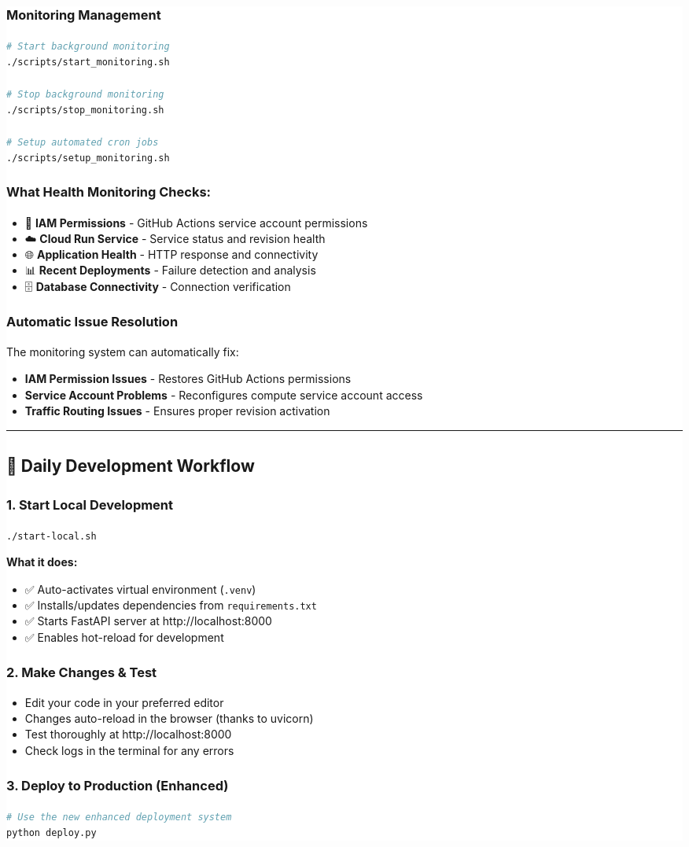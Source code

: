 ### **Monitoring Management**
```bash
# Start background monitoring
./scripts/start_monitoring.sh

# Stop background monitoring  
./scripts/stop_monitoring.sh

# Setup automated cron jobs
./scripts/setup_monitoring.sh
```

### **What Health Monitoring Checks:**
- 🔐 **IAM Permissions** - GitHub Actions service account permissions
- ☁️ **Cloud Run Service** - Service status and revision health
- 🌐 **Application Health** - HTTP response and connectivity
- 📊 **Recent Deployments** - Failure detection and analysis
- 🗄️ **Database Connectivity** - Connection verification

### **Automatic Issue Resolution**
The monitoring system can automatically fix:
- **IAM Permission Issues** - Restores GitHub Actions permissions
- **Service Account Problems** - Reconfigures compute service account access
- **Traffic Routing Issues** - Ensures proper revision activation

---

## 🔄 Daily Development Workflow

### 1. **Start Local Development**
```bash
./start-local.sh
```
**What it does:**
- ✅ Auto-activates virtual environment (`.venv`)
- ✅ Installs/updates dependencies from `requirements.txt`
- ✅ Starts FastAPI server at http://localhost:8000
- ✅ Enables hot-reload for development

### 2. **Make Changes & Test**
- Edit your code in your preferred editor
- Changes auto-reload in the browser (thanks to uvicorn)
- Test thoroughly at http://localhost:8000
- Check logs in the terminal for any errors

### 3. **Deploy to Production (Enhanced)**
```bash
# Use the new enhanced deployment system
python deploy.py
```
